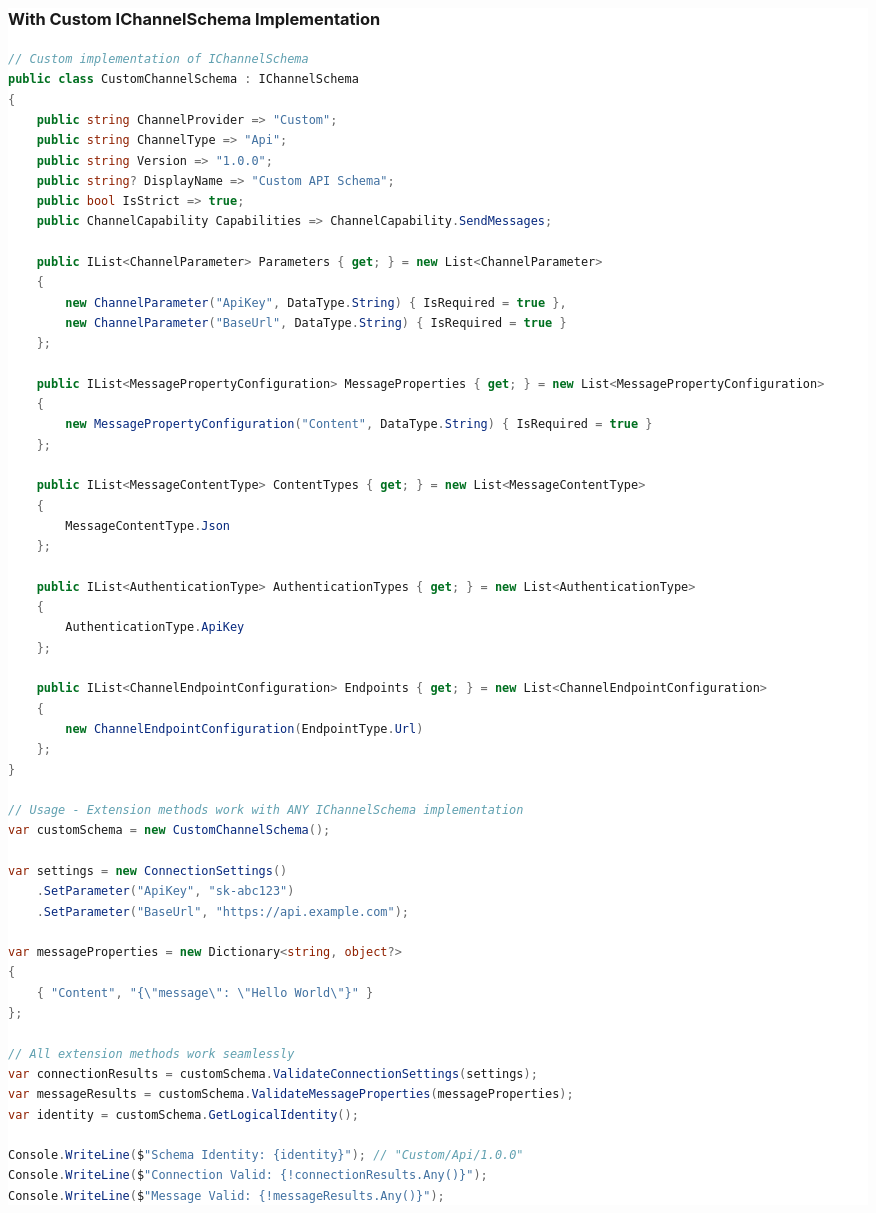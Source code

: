 ### **With Custom IChannelSchema Implementation**
```csharp
// Custom implementation of IChannelSchema
public class CustomChannelSchema : IChannelSchema
{
    public string ChannelProvider => "Custom";
    public string ChannelType => "Api";
    public string Version => "1.0.0";
    public string? DisplayName => "Custom API Schema";
    public bool IsStrict => true;
    public ChannelCapability Capabilities => ChannelCapability.SendMessages;
    
    public IList<ChannelParameter> Parameters { get; } = new List<ChannelParameter>
    {
        new ChannelParameter("ApiKey", DataType.String) { IsRequired = true },
        new ChannelParameter("BaseUrl", DataType.String) { IsRequired = true }
    };
    
    public IList<MessagePropertyConfiguration> MessageProperties { get; } = new List<MessagePropertyConfiguration>
    {
        new MessagePropertyConfiguration("Content", DataType.String) { IsRequired = true }
    };
    
    public IList<MessageContentType> ContentTypes { get; } = new List<MessageContentType>
    {
        MessageContentType.Json
    };
    
    public IList<AuthenticationType> AuthenticationTypes { get; } = new List<AuthenticationType>
    {
        AuthenticationType.ApiKey
    };
    
    public IList<ChannelEndpointConfiguration> Endpoints { get; } = new List<ChannelEndpointConfiguration>
    {
        new ChannelEndpointConfiguration(EndpointType.Url)
    };
}

// Usage - Extension methods work with ANY IChannelSchema implementation
var customSchema = new CustomChannelSchema();

var settings = new ConnectionSettings()
    .SetParameter("ApiKey", "sk-abc123")
    .SetParameter("BaseUrl", "https://api.example.com");

var messageProperties = new Dictionary<string, object?>
{
    { "Content", "{\"message\": \"Hello World\"}" }
};

// All extension methods work seamlessly
var connectionResults = customSchema.ValidateConnectionSettings(settings);
var messageResults = customSchema.ValidateMessageProperties(messageProperties);
var identity = customSchema.GetLogicalIdentity();

Console.WriteLine($"Schema Identity: {identity}"); // "Custom/Api/1.0.0"
Console.WriteLine($"Connection Valid: {!connectionResults.Any()}");
Console.WriteLine($"Message Valid: {!messageResults.Any()}");
```
